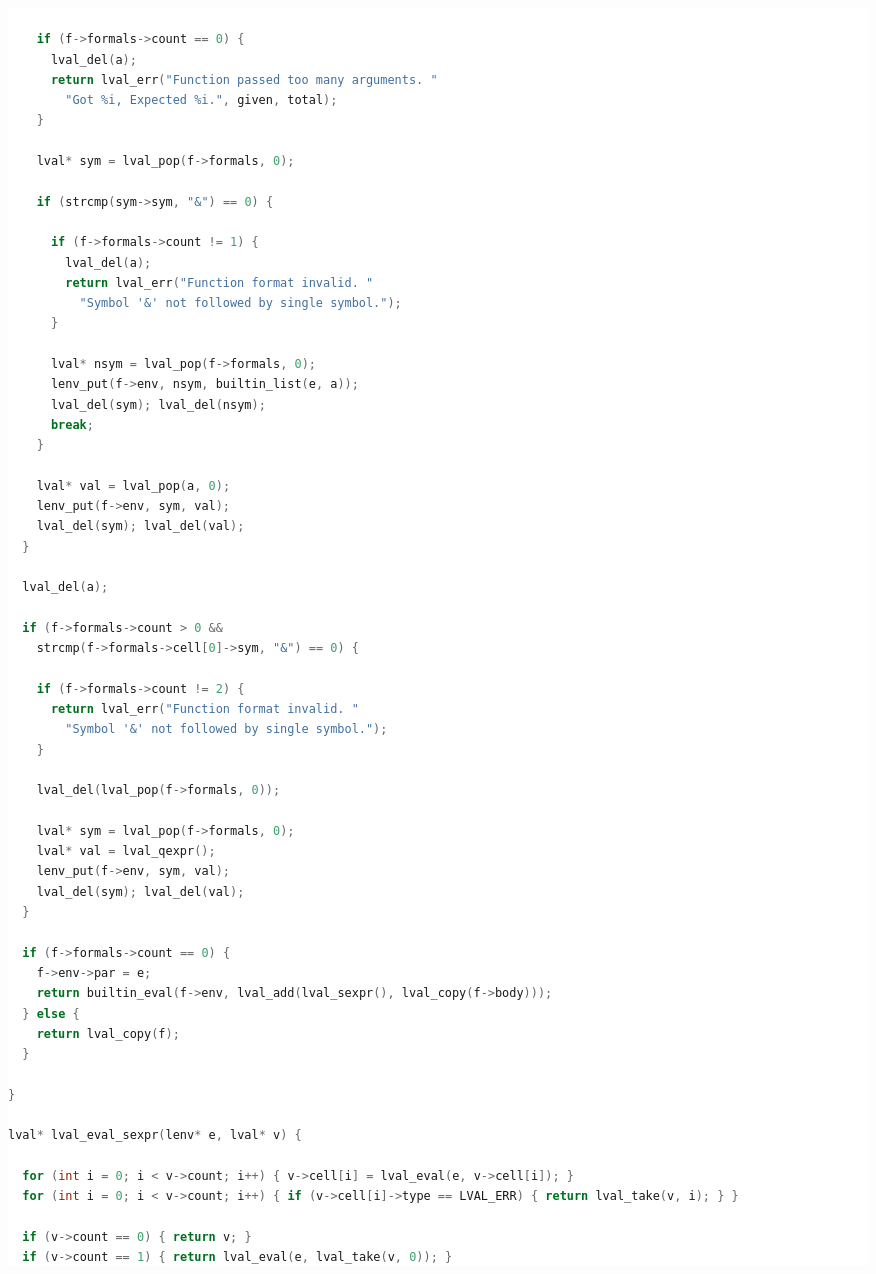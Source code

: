```c
    
    if (f->formals->count == 0) {
      lval_del(a);
      return lval_err("Function passed too many arguments. "
        "Got %i, Expected %i.", given, total); 
    }
    
    lval* sym = lval_pop(f->formals, 0);
    
    if (strcmp(sym->sym, "&") == 0) {
      
      if (f->formals->count != 1) {
        lval_del(a);
        return lval_err("Function format invalid. "
          "Symbol '&' not followed by single symbol.");
      }
      
      lval* nsym = lval_pop(f->formals, 0);
      lenv_put(f->env, nsym, builtin_list(e, a));
      lval_del(sym); lval_del(nsym);
      break;
    }
    
    lval* val = lval_pop(a, 0);    
    lenv_put(f->env, sym, val);    
    lval_del(sym); lval_del(val);
  }
  
  lval_del(a);
  
  if (f->formals->count > 0 &&
    strcmp(f->formals->cell[0]->sym, "&") == 0) {
    
    if (f->formals->count != 2) {
      return lval_err("Function format invalid. "
        "Symbol '&' not followed by single symbol.");
    }
    
    lval_del(lval_pop(f->formals, 0));
    
    lval* sym = lval_pop(f->formals, 0);
    lval* val = lval_qexpr();    
    lenv_put(f->env, sym, val);
    lval_del(sym); lval_del(val);
  }
  
  if (f->formals->count == 0) {  
    f->env->par = e;    
    return builtin_eval(f->env, lval_add(lval_sexpr(), lval_copy(f->body)));
  } else {
    return lval_copy(f);
  }
  
}

lval* lval_eval_sexpr(lenv* e, lval* v) {
  
  for (int i = 0; i < v->count; i++) { v->cell[i] = lval_eval(e, v->cell[i]); }
  for (int i = 0; i < v->count; i++) { if (v->cell[i]->type == LVAL_ERR) { return lval_take(v, i); } }
  
  if (v->count == 0) { return v; }  
  if (v->count == 1) { return lval_eval(e, lval_take(v, 0)); }
```